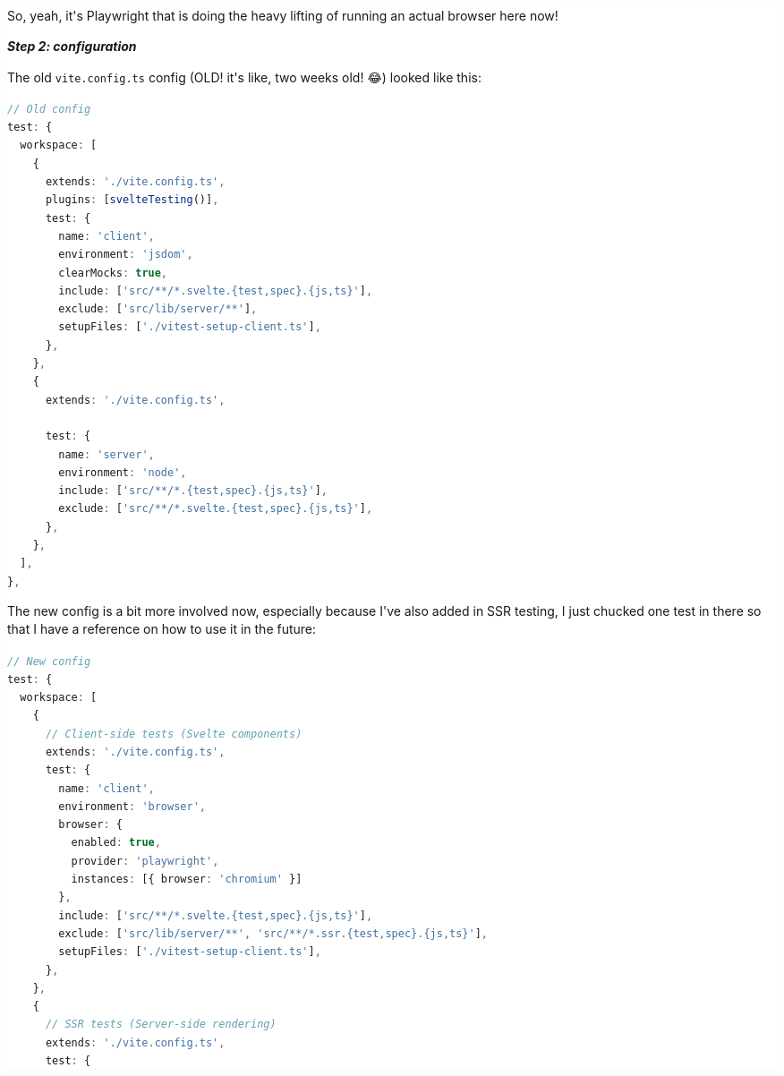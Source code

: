 So, yeah, it's Playwright that is doing the heavy lifting of running
an actual browser here now!

**_Step 2: configuration_**

The old `vite.config.ts` config (OLD! it's like, two weeks old! 😂)
looked like this:

```typescript
// Old config
test: {
  workspace: [
    {
      extends: './vite.config.ts',
      plugins: [svelteTesting()],
      test: {
        name: 'client',
        environment: 'jsdom',
        clearMocks: true,
        include: ['src/**/*.svelte.{test,spec}.{js,ts}'],
        exclude: ['src/lib/server/**'],
        setupFiles: ['./vitest-setup-client.ts'],
      },
    },
    {
      extends: './vite.config.ts',

      test: {
        name: 'server',
        environment: 'node',
        include: ['src/**/*.{test,spec}.{js,ts}'],
        exclude: ['src/**/*.svelte.{test,spec}.{js,ts}'],
      },
    },
  ],
},
```

The new config is a bit more involved now, especially because I've
also added in SSR testing, I just chucked one test in there so that I
have a reference on how to use it in the future:

```typescript
// New config
test: {
  workspace: [
    {
      // Client-side tests (Svelte components)
      extends: './vite.config.ts',
      test: {
        name: 'client',
        environment: 'browser',
        browser: {
          enabled: true,
          provider: 'playwright',
          instances: [{ browser: 'chromium' }]
        },
        include: ['src/**/*.svelte.{test,spec}.{js,ts}'],
        exclude: ['src/lib/server/**', 'src/**/*.ssr.{test,spec}.{js,ts}'],
        setupFiles: ['./vitest-setup-client.ts'],
      },
    },
    {
      // SSR tests (Server-side rendering)
      extends: './vite.config.ts',
      test: {
```